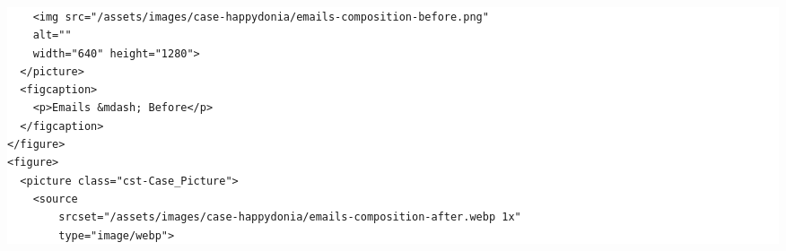         <img src="/assets/images/case-happydonia/emails-composition-before.png"
        alt=""
        width="640" height="1280">
      </picture>
      <figcaption>
        <p>Emails &mdash; Before</p>
      </figcaption>
    </figure>
    <figure>
      <picture class="cst-Case_Picture">
        <source
            srcset="/assets/images/case-happydonia/emails-composition-after.webp 1x"
            type="image/webp">